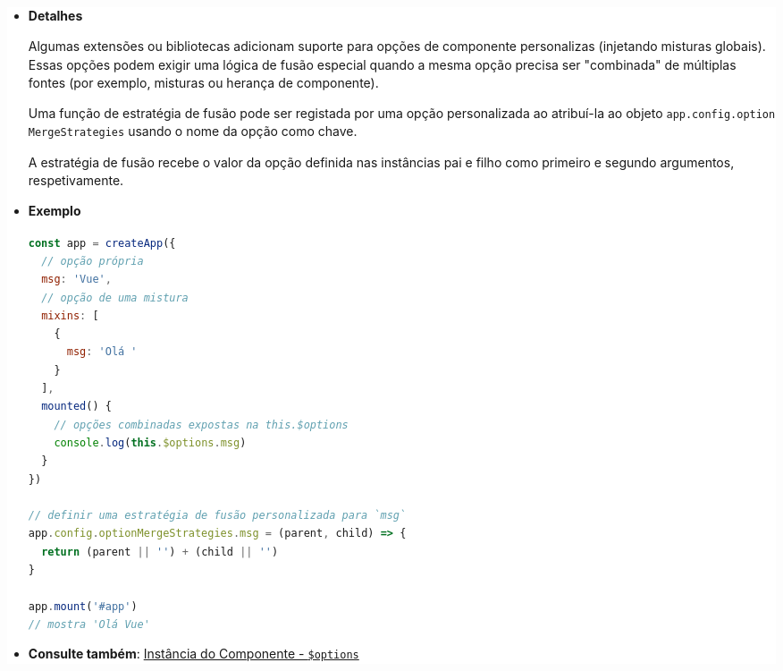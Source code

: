- **Detalhes**

  Algumas extensões ou bibliotecas adicionam suporte para opções de componente personalizas (injetando misturas globais). Essas opções podem exigir uma lógica de fusão especial quando a mesma opção precisa ser "combinada" de múltiplas fontes (por exemplo, misturas ou herança de componente).

  Uma função de estratégia de fusão pode ser registada por uma opção personalizada ao atribuí-la ao objeto `app.config.optionMergeStrategies` usando o nome da opção como chave.

  A estratégia de fusão recebe o valor da opção definida nas instâncias pai e filho como primeiro e segundo argumentos, respetivamente.

- **Exemplo**

  ```js
  const app = createApp({
    // opção própria
    msg: 'Vue',
    // opção de uma mistura
    mixins: [
      {
        msg: 'Olá '
      }
    ],
    mounted() {
      // opções combinadas expostas na this.$options
      console.log(this.$options.msg)
    }
  })

  // definir uma estratégia de fusão personalizada para `msg`
  app.config.optionMergeStrategies.msg = (parent, child) => {
    return (parent || '') + (child || '')
  }

  app.mount('#app')
  // mostra 'Olá Vue'
  ```

- **Consulte também**: [Instância do Componente - `$options`](/api/component-instance#options)
